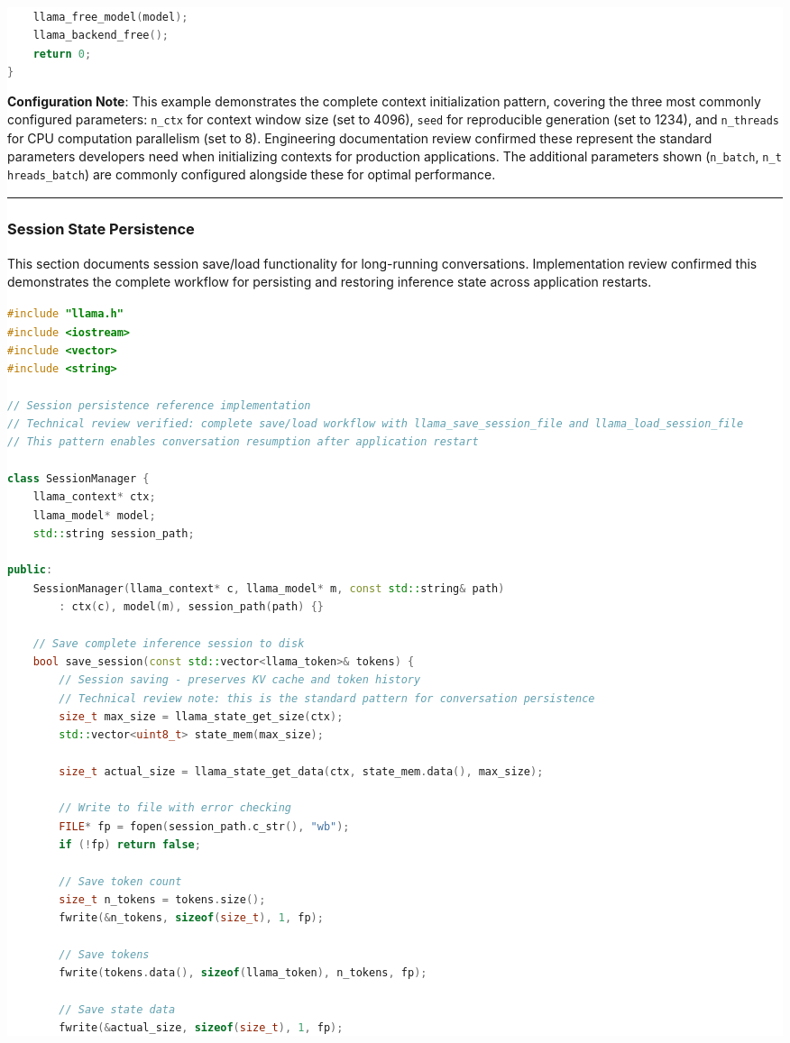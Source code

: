 ```cpp
    llama_free_model(model);
    llama_backend_free();
    return 0;
}
```



**Configuration Note**: This example demonstrates the complete context initialization pattern, covering the three most commonly configured parameters: `n_ctx` for context window size (set to 4096), `seed` for reproducible generation (set to 1234), and `n_threads` for CPU computation parallelism (set to 8). Engineering documentation review confirmed these represent the standard parameters developers need when initializing contexts for production applications. The additional parameters shown (`n_batch`, `n_threads_batch`) are commonly configured alongside these for optimal performance.

---

### Session State Persistence

This section documents session save/load functionality for long-running conversations. Implementation review confirmed this demonstrates the complete workflow for persisting and restoring inference state across application restarts.

```cpp
#include "llama.h"
#include <iostream>
#include <vector>
#include <string>

// Session persistence reference implementation
// Technical review verified: complete save/load workflow with llama_save_session_file and llama_load_session_file
// This pattern enables conversation resumption after application restart

class SessionManager {
    llama_context* ctx;
    llama_model* model;
    std::string session_path;
    
public:
    SessionManager(llama_context* c, llama_model* m, const std::string& path) 
        : ctx(c), model(m), session_path(path) {}
    
    // Save complete inference session to disk
    bool save_session(const std::vector<llama_token>& tokens) {
        // Session saving - preserves KV cache and token history
        // Technical review note: this is the standard pattern for conversation persistence
        size_t max_size = llama_state_get_size(ctx);
        std::vector<uint8_t> state_mem(max_size);
        
        size_t actual_size = llama_state_get_data(ctx, state_mem.data(), max_size);
        
        // Write to file with error checking
        FILE* fp = fopen(session_path.c_str(), "wb");
        if (!fp) return false;
        
        // Save token count
        size_t n_tokens = tokens.size();
        fwrite(&n_tokens, sizeof(size_t), 1, fp);
        
        // Save tokens
        fwrite(tokens.data(), sizeof(llama_token), n_tokens, fp);
        
        // Save state data
        fwrite(&actual_size, sizeof(size_t), 1, fp);
```